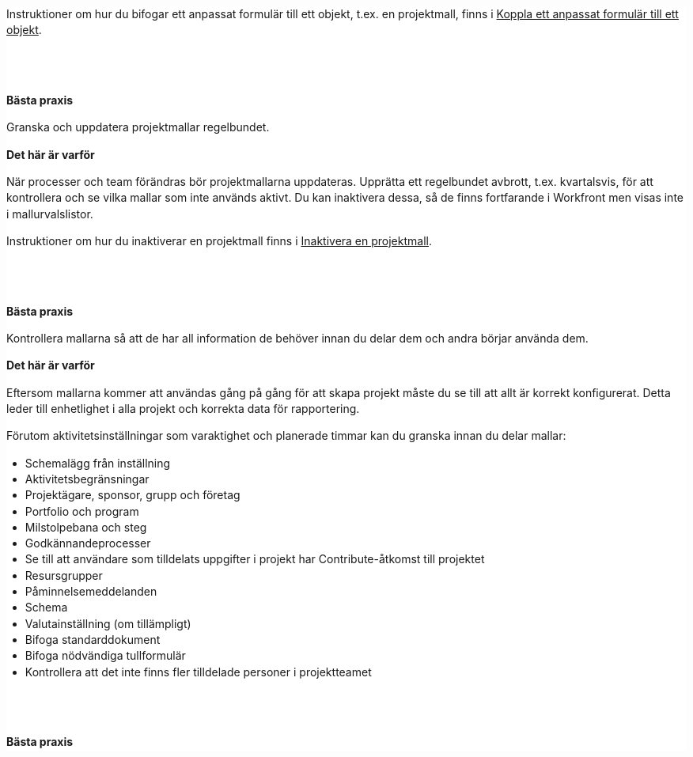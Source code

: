 Instruktioner om hur du bifogar ett anpassat formulär till ett objekt, t.ex. en projektmall, finns i [Koppla ett anpassat formulär till ett objekt](https://experienceleague.adobe.com/docs/workfront-learn/tutorials-workfront/custom-data/custom-forms/custom-forms-using-a-custom-form.html?lang=sv-SE).

</br>
</br>

**Bästa praxis**

Granska och uppdatera projektmallar regelbundet.

**Det här är varför**

När processer och team förändras bör projektmallarna uppdateras. Upprätta ett regelbundet avbrott, t.ex. kvartalsvis, för att kontrollera och se vilka mallar som inte används aktivt. Du kan inaktivera dessa, så de finns fortfarande i Workfront men visas inte i mallurvalslistor.

Instruktioner om hur du inaktiverar en projektmall finns i [Inaktivera en projektmall](https://experienceleague.adobe.com/docs/workfront-learn/tutorials-workfront/manage-work/create-and-manage-project-templates/deactivate-a-project-template.html?lang=sv-SE).

</br>
</br>

**Bästa praxis**

Kontrollera mallarna så att de har all information de behöver innan du delar dem och andra börjar använda dem.


**Det här är varför**

Eftersom mallarna kommer att användas gång på gång för att skapa projekt måste du se till att allt är korrekt konfigurerat. Detta leder till enhetlighet i alla projekt och korrekta data för rapportering.

Förutom aktivitetsinställningar som varaktighet och planerade timmar kan du granska innan du delar mallar:

* Schemalägg från inställning
* Aktivitetsbegränsningar
* Projektägare, sponsor, grupp och företag
* Portfolio och program
* Milstolpebana och steg
* Godkännandeprocesser
* Se till att användare som tilldelats uppgifter i projekt har Contribute-åtkomst till projektet
* Resursgrupper
* Påminnelsemeddelanden
* Schema
* Valutainställning (om tillämpligt)
* Bifoga standarddokument
* Bifoga nödvändiga tullformulär
* Kontrollera att det inte finns fler tilldelade personer i projektteamet

</br>
</br>

**Bästa praxis**
